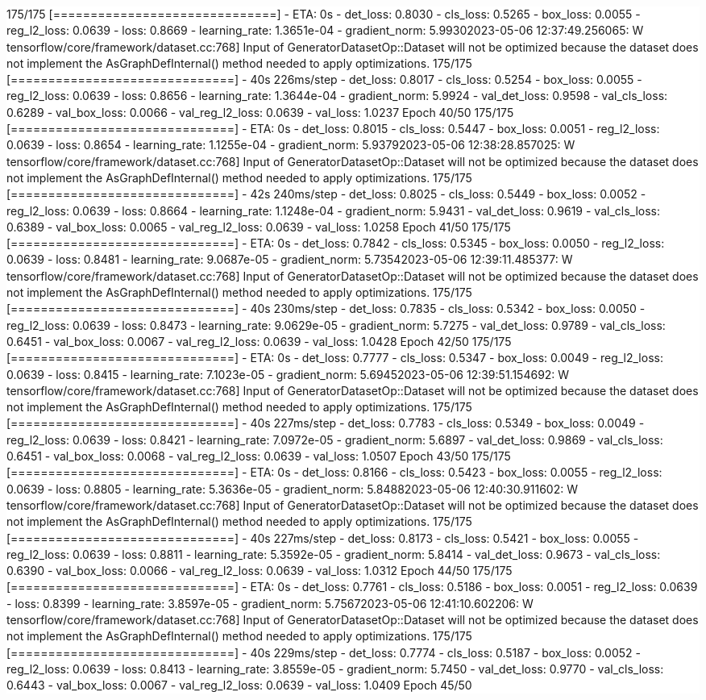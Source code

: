 175/175 [==============================] - ETA: 0s - det_loss: 0.8030 - cls_loss: 0.5265 - box_loss: 0.0055 - reg_l2_loss: 0.0639 - loss: 0.8669 - learning_rate: 1.3651e-04 - gradient_norm: 5.99302023-05-06 12:37:49.256065: W tensorflow/core/framework/dataset.cc:768] Input of GeneratorDatasetOp::Dataset will not be optimized because the dataset does not implement the AsGraphDefInternal() method needed to apply optimizations.
175/175 [==============================] - 40s 226ms/step - det_loss: 0.8017 - cls_loss: 0.5254 - box_loss: 0.0055 - reg_l2_loss: 0.0639 - loss: 0.8656 - learning_rate: 1.3644e-04 - gradient_norm: 5.9924 - val_det_loss: 0.9598 - val_cls_loss: 0.6289 - val_box_loss: 0.0066 - val_reg_l2_loss: 0.0639 - val_loss: 1.0237
Epoch 40/50
175/175 [==============================] - ETA: 0s - det_loss: 0.8015 - cls_loss: 0.5447 - box_loss: 0.0051 - reg_l2_loss: 0.0639 - loss: 0.8654 - learning_rate: 1.1255e-04 - gradient_norm: 5.93792023-05-06 12:38:28.857025: W tensorflow/core/framework/dataset.cc:768] Input of GeneratorDatasetOp::Dataset will not be optimized because the dataset does not implement the AsGraphDefInternal() method needed to apply optimizations.
175/175 [==============================] - 42s 240ms/step - det_loss: 0.8025 - cls_loss: 0.5449 - box_loss: 0.0052 - reg_l2_loss: 0.0639 - loss: 0.8664 - learning_rate: 1.1248e-04 - gradient_norm: 5.9431 - val_det_loss: 0.9619 - val_cls_loss: 0.6389 - val_box_loss: 0.0065 - val_reg_l2_loss: 0.0639 - val_loss: 1.0258
Epoch 41/50
175/175 [==============================] - ETA: 0s - det_loss: 0.7842 - cls_loss: 0.5345 - box_loss: 0.0050 - reg_l2_loss: 0.0639 - loss: 0.8481 - learning_rate: 9.0687e-05 - gradient_norm: 5.73542023-05-06 12:39:11.485377: W tensorflow/core/framework/dataset.cc:768] Input of GeneratorDatasetOp::Dataset will not be optimized because the dataset does not implement the AsGraphDefInternal() method needed to apply optimizations.
175/175 [==============================] - 40s 230ms/step - det_loss: 0.7835 - cls_loss: 0.5342 - box_loss: 0.0050 - reg_l2_loss: 0.0639 - loss: 0.8473 - learning_rate: 9.0629e-05 - gradient_norm: 5.7275 - val_det_loss: 0.9789 - val_cls_loss: 0.6451 - val_box_loss: 0.0067 - val_reg_l2_loss: 0.0639 - val_loss: 1.0428
Epoch 42/50
175/175 [==============================] - ETA: 0s - det_loss: 0.7777 - cls_loss: 0.5347 - box_loss: 0.0049 - reg_l2_loss: 0.0639 - loss: 0.8415 - learning_rate: 7.1023e-05 - gradient_norm: 5.69452023-05-06 12:39:51.154692: W tensorflow/core/framework/dataset.cc:768] Input of GeneratorDatasetOp::Dataset will not be optimized because the dataset does not implement the AsGraphDefInternal() method needed to apply optimizations.
175/175 [==============================] - 40s 227ms/step - det_loss: 0.7783 - cls_loss: 0.5349 - box_loss: 0.0049 - reg_l2_loss: 0.0639 - loss: 0.8421 - learning_rate: 7.0972e-05 - gradient_norm: 5.6897 - val_det_loss: 0.9869 - val_cls_loss: 0.6451 - val_box_loss: 0.0068 - val_reg_l2_loss: 0.0639 - val_loss: 1.0507
Epoch 43/50
175/175 [==============================] - ETA: 0s - det_loss: 0.8166 - cls_loss: 0.5423 - box_loss: 0.0055 - reg_l2_loss: 0.0639 - loss: 0.8805 - learning_rate: 5.3636e-05 - gradient_norm: 5.84882023-05-06 12:40:30.911602: W tensorflow/core/framework/dataset.cc:768] Input of GeneratorDatasetOp::Dataset will not be optimized because the dataset does not implement the AsGraphDefInternal() method needed to apply optimizations.
175/175 [==============================] - 40s 227ms/step - det_loss: 0.8173 - cls_loss: 0.5421 - box_loss: 0.0055 - reg_l2_loss: 0.0639 - loss: 0.8811 - learning_rate: 5.3592e-05 - gradient_norm: 5.8414 - val_det_loss: 0.9673 - val_cls_loss: 0.6390 - val_box_loss: 0.0066 - val_reg_l2_loss: 0.0639 - val_loss: 1.0312
Epoch 44/50
175/175 [==============================] - ETA: 0s - det_loss: 0.7761 - cls_loss: 0.5186 - box_loss: 0.0051 - reg_l2_loss: 0.0639 - loss: 0.8399 - learning_rate: 3.8597e-05 - gradient_norm: 5.75672023-05-06 12:41:10.602206: W tensorflow/core/framework/dataset.cc:768] Input of GeneratorDatasetOp::Dataset will not be optimized because the dataset does not implement the AsGraphDefInternal() method needed to apply optimizations.
175/175 [==============================] - 40s 229ms/step - det_loss: 0.7774 - cls_loss: 0.5187 - box_loss: 0.0052 - reg_l2_loss: 0.0639 - loss: 0.8413 - learning_rate: 3.8559e-05 - gradient_norm: 5.7450 - val_det_loss: 0.9770 - val_cls_loss: 0.6443 - val_box_loss: 0.0067 - val_reg_l2_loss: 0.0639 - val_loss: 1.0409
Epoch 45/50